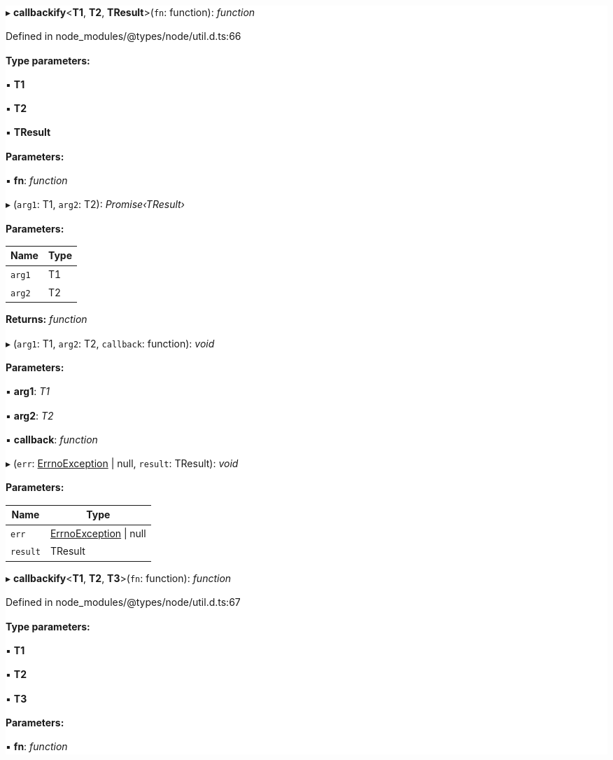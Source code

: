 ▸ **callbackify**<**T1**, **T2**, **TResult**>(`fn`: function): *function*

Defined in node_modules/@types/node/util.d.ts:66

**Type parameters:**

▪ **T1**

▪ **T2**

▪ **TResult**

**Parameters:**

▪ **fn**: *function*

▸ (`arg1`: T1, `arg2`: T2): *Promise‹TResult›*

**Parameters:**

Name | Type |
------ | ------ |
`arg1` | T1 |
`arg2` | T2 |

**Returns:** *function*

▸ (`arg1`: T1, `arg2`: T2, `callback`: function): *void*

**Parameters:**

▪ **arg1**: *T1*

▪ **arg2**: *T2*

▪ **callback**: *function*

▸ (`err`: [ErrnoException](../interfaces/_node_modules__types_node_globals_d_.nodejs.errnoexception.md) | null, `result`: TResult): *void*

**Parameters:**

Name | Type |
------ | ------ |
`err` | [ErrnoException](../interfaces/_node_modules__types_node_globals_d_.nodejs.errnoexception.md) &#124; null |
`result` | TResult |

▸ **callbackify**<**T1**, **T2**, **T3**>(`fn`: function): *function*

Defined in node_modules/@types/node/util.d.ts:67

**Type parameters:**

▪ **T1**

▪ **T2**

▪ **T3**

**Parameters:**

▪ **fn**: *function*

